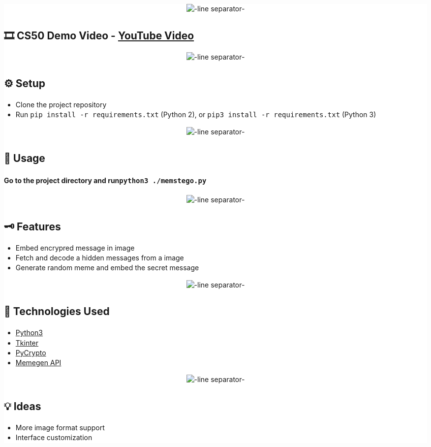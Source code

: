 <p align="center">
  <img src="https://i.imgur.com/EOSOz8T.png" width="100%" alt="-line separator-">
</p>

## :film_strip: CS50 Demo Video - [YouTube Video](https://youtu.be/O9hoZCktR8g)

<p align="center">
  <img src="https://i.imgur.com/EOSOz8T.png" width="100%" alt="-line separator-">
</p>

## :gear: Setup
- Clone the project repository
- Run <kbd>pip install -r requirements.txt</kbd> (Python 2), or <kbd>pip3 install -r requirements.txt</kbd> (Python 3)
<p align="center">
  <img src="https://i.imgur.com/EOSOz8T.png" width="100%" alt="-line separator-">
</p>

## :wrench: Usage
 #### Go to the project directory and run<kbd>python3 ./memstego.py</kbd>

<p align="center">
  <img src="https://i.imgur.com/EOSOz8T.png" width="100%" alt="-line separator-">
</p>

## :old_key: Features
- Embed encrypred message in image
- Fetch and decode a hidden messages from a image
- Generate random meme and embed the secret message

<p align="center">
  <img src="https://i.imgur.com/EOSOz8T.png" width="100%" alt="-line separator-">
</p>

## :telescope: Technologies Used
- [Python3](https://www.python.org/)
- [Tkinter](https://docs.python.org/3/library/tkinter.html)
- [PyCrypto](https://pypi.org/project/pycrypto/)
- [Memegen API](https://memegen.link/)

<p align="center">
  <img src="https://i.imgur.com/EOSOz8T.png" width="100%" alt="-line separator-">
</p>

## :bulb: Ideas
- More image format support
- Interface customization
